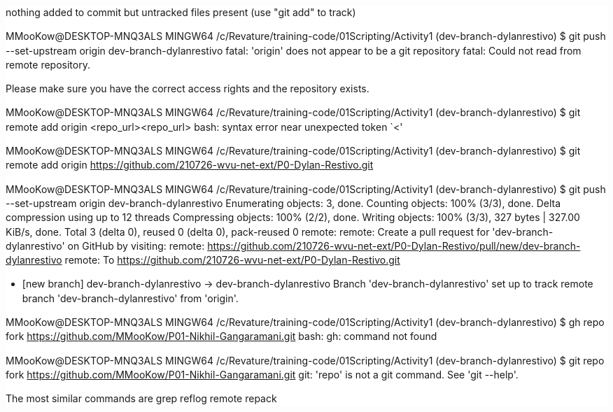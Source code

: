 nothing added to commit but untracked files present (use "git add" to track)

MMooKow@DESKTOP-MNQ3ALS MINGW64 /c/Revature/training-code/01Scripting/Activity1 (dev-branch-dylanrestivo)
$ git push --set-upstream origin dev-branch-dylanrestivo
fatal: 'origin' does not appear to be a git repository
fatal: Could not read from remote repository.

Please make sure you have the correct access rights
and the repository exists.

MMooKow@DESKTOP-MNQ3ALS MINGW64 /c/Revature/training-code/01Scripting/Activity1 (dev-branch-dylanrestivo)
$ git remote add origin <repo_url><repo_url>
bash: syntax error near unexpected token `<'

MMooKow@DESKTOP-MNQ3ALS MINGW64 /c/Revature/training-code/01Scripting/Activity1 (dev-branch-dylanrestivo)
$ git remote add origin https://github.com/210726-wvu-net-ext/P0-Dylan-Restivo.git

MMooKow@DESKTOP-MNQ3ALS MINGW64 /c/Revature/training-code/01Scripting/Activity1 (dev-branch-dylanrestivo)
$ git push --set-upstream origin dev-branch-dylanrestivo
Enumerating objects: 3, done.
Counting objects: 100% (3/3), done.
Delta compression using up to 12 threads
Compressing objects: 100% (2/2), done.
Writing objects: 100% (3/3), 327 bytes | 327.00 KiB/s, done.
Total 3 (delta 0), reused 0 (delta 0), pack-reused 0
remote:
remote: Create a pull request for 'dev-branch-dylanrestivo' on GitHub by visiting:
remote:      https://github.com/210726-wvu-net-ext/P0-Dylan-Restivo/pull/new/dev-branch-dylanrestivo
remote:
To https://github.com/210726-wvu-net-ext/P0-Dylan-Restivo.git
 * [new branch]      dev-branch-dylanrestivo -> dev-branch-dylanrestivo
Branch 'dev-branch-dylanrestivo' set up to track remote branch 'dev-branch-dylanrestivo' from 'origin'.

MMooKow@DESKTOP-MNQ3ALS MINGW64 /c/Revature/training-code/01Scripting/Activity1 (dev-branch-dylanrestivo)
$ gh repo fork https://github.com/MMooKow/P01-Nikhil-Gangaramani.git
bash: gh: command not found

MMooKow@DESKTOP-MNQ3ALS MINGW64 /c/Revature/training-code/01Scripting/Activity1 (dev-branch-dylanrestivo)
$ git repo fork https://github.com/MMooKow/P01-Nikhil-Gangaramani.git
git: 'repo' is not a git command. See 'git --help'.

The most similar commands are
        grep
        reflog
        remote
        repack
